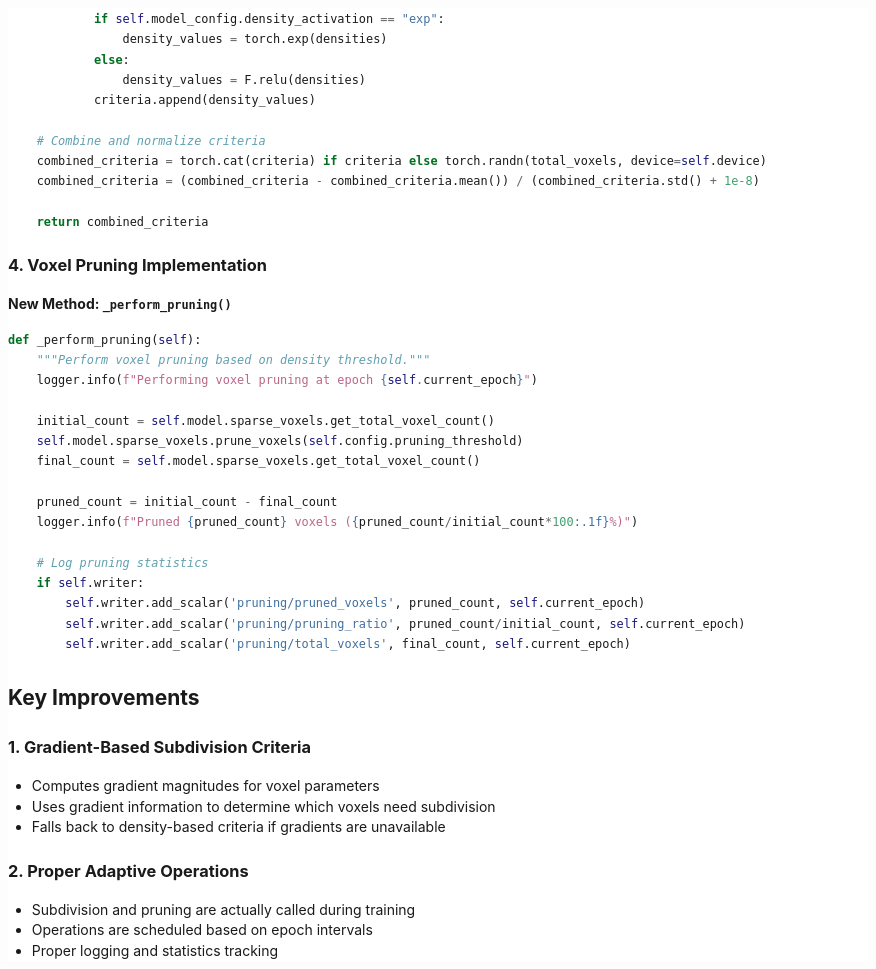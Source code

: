 ```python
            if self.model_config.density_activation == "exp":
                density_values = torch.exp(densities)
            else:
                density_values = F.relu(densities)
            criteria.append(density_values)
    
    # Combine and normalize criteria
    combined_criteria = torch.cat(criteria) if criteria else torch.randn(total_voxels, device=self.device)
    combined_criteria = (combined_criteria - combined_criteria.mean()) / (combined_criteria.std() + 1e-8)
    
    return combined_criteria
```

### 4. Voxel Pruning Implementation

**New Method: `_perform_pruning()`**
```python
def _perform_pruning(self):
    """Perform voxel pruning based on density threshold."""
    logger.info(f"Performing voxel pruning at epoch {self.current_epoch}")
    
    initial_count = self.model.sparse_voxels.get_total_voxel_count()
    self.model.sparse_voxels.prune_voxels(self.config.pruning_threshold)
    final_count = self.model.sparse_voxels.get_total_voxel_count()
    
    pruned_count = initial_count - final_count
    logger.info(f"Pruned {pruned_count} voxels ({pruned_count/initial_count*100:.1f}%)")
    
    # Log pruning statistics
    if self.writer:
        self.writer.add_scalar('pruning/pruned_voxels', pruned_count, self.current_epoch)
        self.writer.add_scalar('pruning/pruning_ratio', pruned_count/initial_count, self.current_epoch)
        self.writer.add_scalar('pruning/total_voxels', final_count, self.current_epoch)
```

## Key Improvements

### 1. **Gradient-Based Subdivision Criteria**
- Computes gradient magnitudes for voxel parameters
- Uses gradient information to determine which voxels need subdivision
- Falls back to density-based criteria if gradients are unavailable

### 2. **Proper Adaptive Operations**
- Subdivision and pruning are actually called during training
- Operations are scheduled based on epoch intervals
- Proper logging and statistics tracking
